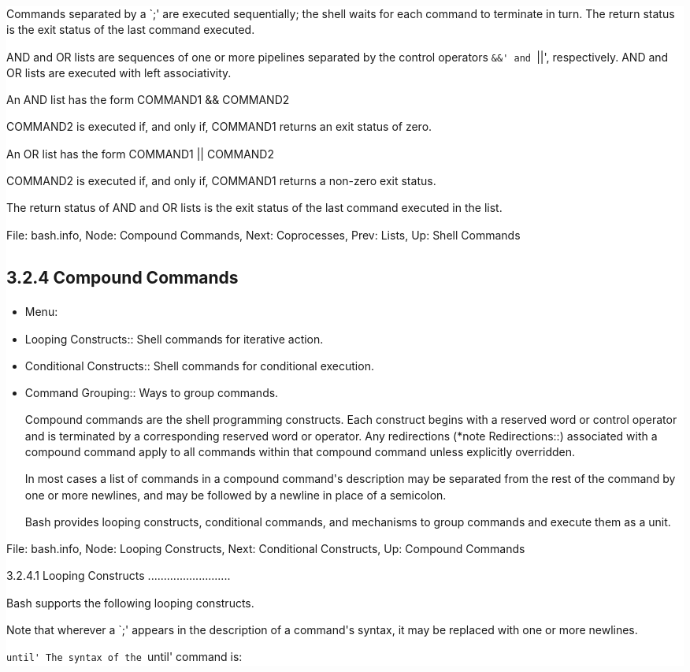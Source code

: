    Commands separated by a `;' are executed sequentially; the shell
waits for each command to terminate in turn.  The return status is the
exit status of the last command executed.

   AND and OR lists are sequences of one or more pipelines separated by
the control operators `&&' and `||', respectively.  AND and OR lists
are executed with left associativity.

   An AND list has the form
     COMMAND1 && COMMAND2

COMMAND2 is executed if, and only if, COMMAND1 returns an exit status
of zero.

   An OR list has the form
     COMMAND1 || COMMAND2

COMMAND2 is executed if, and only if, COMMAND1 returns a non-zero exit
status.

   The return status of AND and OR lists is the exit status of the last
command executed in the list.

File: bash.info,  Node: Compound Commands,  Next: Coprocesses,  Prev: Lists,  Up: Shell Commands

3.2.4 Compound Commands
-----------------------

* Menu:

* Looping Constructs::		Shell commands for iterative action.
* Conditional Constructs::	Shell commands for conditional execution.
* Command Grouping::		Ways to group commands.

   Compound commands are the shell programming constructs.  Each
construct begins with a reserved word or control operator and is
terminated by a corresponding reserved word or operator.  Any
redirections (*note Redirections::) associated with a compound command
apply to all commands within that compound command unless explicitly
overridden.

   In most cases a list of commands in a compound command's description
may be separated from the rest of the command by one or more newlines,
and may be followed by a newline in place of a semicolon.

   Bash provides looping constructs, conditional commands, and
mechanisms to group commands and execute them as a unit.

File: bash.info,  Node: Looping Constructs,  Next: Conditional Constructs,  Up: Compound Commands

3.2.4.1 Looping Constructs
..........................

Bash supports the following looping constructs.

   Note that wherever a `;' appears in the description of a command's
syntax, it may be replaced with one or more newlines.

`until'
     The syntax of the `until' command is:
